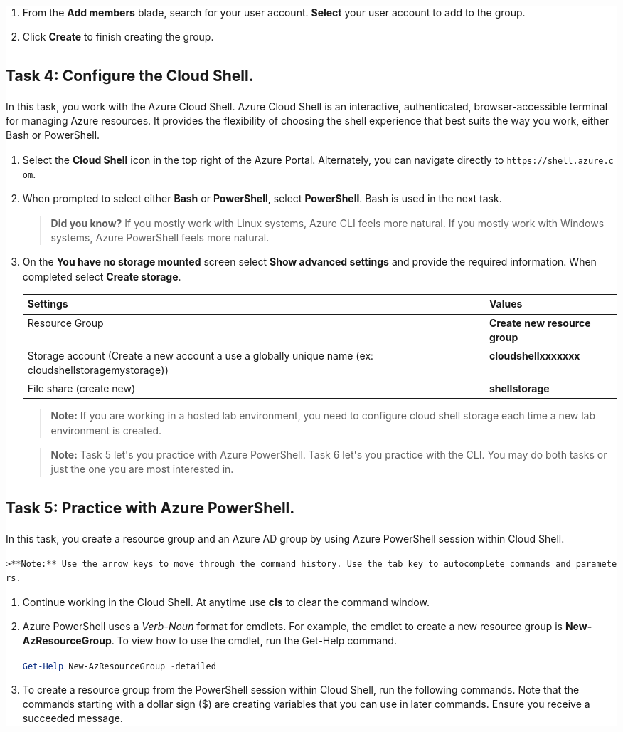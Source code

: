 1. From the **Add members** blade, search for your user account. **Select** your user account to add to the group. 

1. Click **Create** to finish creating the group. 

## Task 4: Configure the Cloud Shell.

In this task, you work with the Azure Cloud Shell. Azure Cloud Shell is an interactive, authenticated, browser-accessible terminal for managing Azure resources. It provides the flexibility of choosing the shell experience that best suits the way you work, either Bash or PowerShell. 

1. Select the **Cloud Shell** icon in the top right of the Azure Portal. Alternately, you can navigate directly to `https://shell.azure.com`.

1. When prompted to select either **Bash** or **PowerShell**, select **PowerShell**. Bash is used in the next task.

    >**Did you know?**  If you mostly work with Linux systems, Azure CLI feels more natural. If you mostly work with Windows systems, Azure PowerShell feels more natural. 

1. On the **You have no storage mounted** screen select **Show advanced settings** and provide the required information. When completed select **Create storage**. 

    | Settings | Values |
    |  -- | -- |
    | Resource Group | **Create new resource group** |
    | Storage account (Create a new account a use a globally unique name (ex: cloudshellstoragemystorage)) | **cloudshellxxxxxxx** |
    | File share (create new) | **shellstorage** |

    >**Note:** If you are working in a hosted lab environment, you need to configure cloud shell storage each time a new lab environment is created.

    >**Note:** Task 5 let's you practice with Azure PowerShell. Task 6 let's you practice with the CLI. You may do both tasks or just the one you are most interested in. 

## Task 5: Practice with Azure PowerShell.

In this task, you create a resource group and an Azure AD group by using Azure PowerShell session within Cloud Shell.

    >**Note:** Use the arrow keys to move through the command history. Use the tab key to autocomplete commands and parameters.

1. Continue working in the Cloud Shell. At anytime use **cls** to clear the command window.

1. Azure PowerShell uses a *Verb*-*Noun* format for cmdlets. For example, the cmdlet to create a new resource group is **New-AzResourceGroup**. To view how to use the cmdlet, run the Get-Help command.

   ```powershell
   Get-Help New-AzResourceGroup -detailed
   ```
1. To create a resource group from the PowerShell session within Cloud Shell, run the following commands. Note that the commands starting with a dollar sign ($) are creating variables that you can use in later commands. Ensure you receive a succeeded message. 
